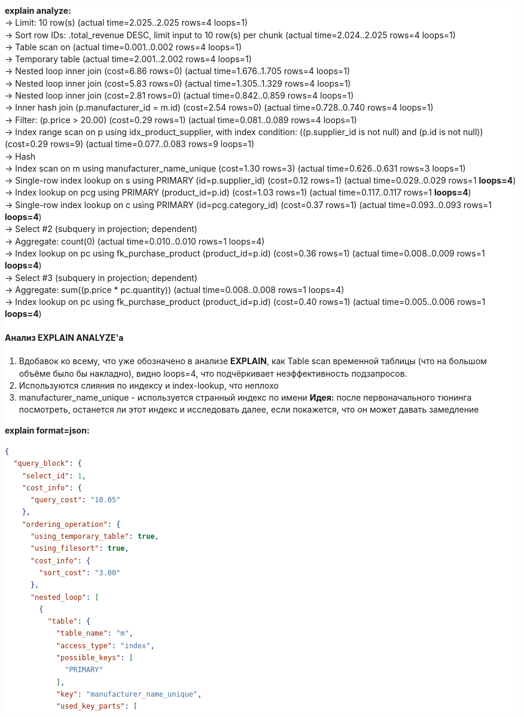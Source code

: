 **explain analyze:**  
-> Limit: 10 row(s)  (actual time=2.025..2.025 rows=4 loops=1)  
-> Sort row IDs: <temporary>.total_revenue DESC, limit input to 10 row(s) per chunk  (actual time=2.024..2.025 rows=4 loops=1)  
-> Table scan on <temporary>  (actual time=0.001..0.002 rows=4 loops=1)  
-> Temporary table  (actual time=2.001..2.002 rows=4 loops=1)  
-> Nested loop inner join  (cost=6.86 rows=0) (actual time=1.676..1.705 rows=4 loops=1)  
-> Nested loop inner join  (cost=5.83 rows=0) (actual time=1.305..1.329 rows=4 loops=1)  
-> Nested loop inner join  (cost=2.81 rows=0) (actual time=0.842..0.859 rows=4 loops=1)  
-> Inner hash join (p.manufacturer_id = m.id)  (cost=2.54 rows=0) (actual time=0.728..0.740 rows=4 loops=1)  
-> Filter: (p.price > 20.00)  (cost=0.29 rows=1) (actual time=0.081..0.089 rows=4 loops=1)  
-> Index range scan on p using idx_product_supplier, with index condition: ((p.supplier_id is not null) and (p.id is not null))  (cost=0.29 rows=9) (actual time=0.077..0.083 rows=9 loops=1)  
-> Hash  
-> Index scan on m using manufacturer_name_unique  (cost=1.30 rows=3) (actual time=0.626..0.631 rows=3 loops=1)  
-> Single-row index lookup on s using PRIMARY (id=p.supplier_id)  (cost=0.12 rows=1) (actual time=0.029..0.029 rows=1 **loops=4**)  
-> Index lookup on pcg using PRIMARY (product_id=p.id)  (cost=1.03 rows=1) (actual time=0.117..0.117 rows=1 **loops=4**)  
-> Single-row index lookup on c using PRIMARY (id=pcg.category_id)  (cost=0.37 rows=1) (actual time=0.093..0.093 rows=1 **loops=4**)  
-> Select #2 (subquery in projection; dependent)  
-> Aggregate: count(0)  (actual time=0.010..0.010 rows=1 loops=4)  
-> Index lookup on pc using fk_purchase_product (product_id=p.id)  (cost=0.36 rows=1) (actual time=0.008..0.009 rows=1 **loops=4**)  
-> Select #3 (subquery in projection; dependent)  
-> Aggregate: sum((p.price * pc.quantity))  (actual time=0.008..0.008 rows=1 loops=4)  
-> Index lookup on pc using fk_purchase_product (product_id=p.id)  (cost=0.40 rows=1) (actual time=0.005..0.006 rows=1 **loops=4**)  
#### Анализ EXPLAIN ANALYZE'а
1) Вдобавок ко всему, что уже обозначено в анализе **EXPLAIN**, как Table scan временной таблицы
(что на большом объёме было бы накладно), видно loops=4, что подчёркивает неэффективность
подзапросов.
2) Используются слияния по индексу и index-lookup, что неплохо
3) manufacturer_name_unique - используется странный индекс по имени
**Идея:** после первоначального тюнинга посмотреть, останется ли этот индекс
и исследовать далее, если покажется, что он может давать замедление

**explain format=json:**
```json 
{
  "query_block": {
    "select_id": 1,
    "cost_info": {
      "query_cost": "10.05"
    },
    "ordering_operation": {
      "using_temporary_table": true,
      "using_filesort": true,
      "cost_info": {
        "sort_cost": "3.00"
      },
      "nested_loop": [
        {
          "table": {
            "table_name": "m",
            "access_type": "index",
            "possible_keys": [
              "PRIMARY"
            ],
            "key": "manufacturer_name_unique",
            "used_key_parts": [
```